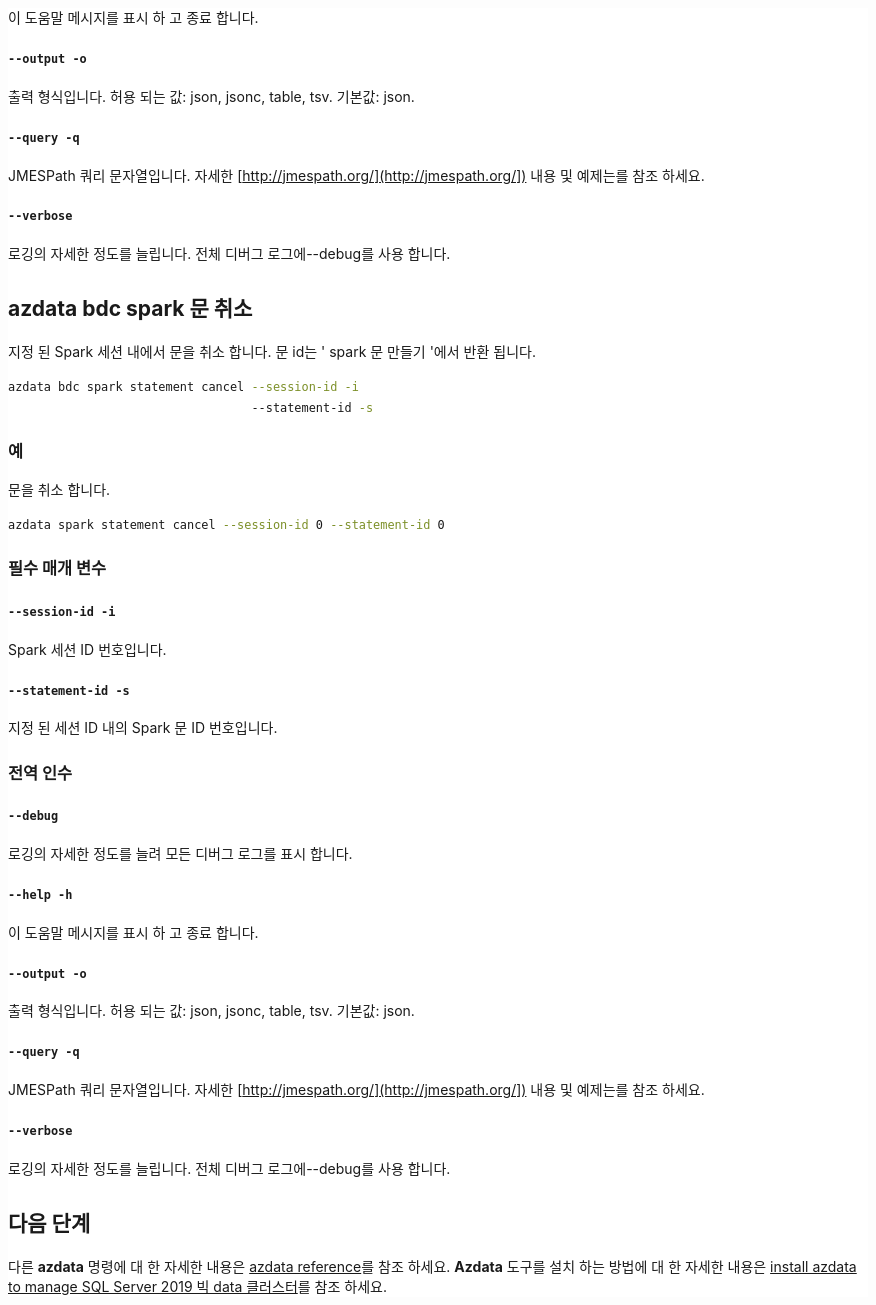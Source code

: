 이 도움말 메시지를 표시 하 고 종료 합니다.
#### `--output -o`
출력 형식입니다.  허용 되는 값: json, jsonc, table, tsv.  기본값: json.
#### `--query -q`
JMESPath 쿼리 문자열입니다. 자세한 [http://jmespath.org/](http://jmespath.org/]) 내용 및 예제는를 참조 하세요.
#### `--verbose`
로깅의 자세한 정도를 늘립니다. 전체 디버그 로그에--debug를 사용 합니다.
## <a name="azdata-bdc-spark-statement-cancel"></a>azdata bdc spark 문 취소
지정 된 Spark 세션 내에서 문을 취소 합니다. 문 id는 ' spark 문 만들기 '에서 반환 됩니다.
```bash
azdata bdc spark statement cancel --session-id -i 
                                  --statement-id -s
```
### <a name="examples"></a>예
문을 취소 합니다.
```bash
azdata spark statement cancel --session-id 0 --statement-id 0
```
### <a name="required-parameters"></a>필수 매개 변수
#### `--session-id -i`
Spark 세션 ID 번호입니다.
#### `--statement-id -s`
지정 된 세션 ID 내의 Spark 문 ID 번호입니다.
### <a name="global-arguments"></a>전역 인수
#### `--debug`
로깅의 자세한 정도를 늘려 모든 디버그 로그를 표시 합니다.
#### `--help -h`
이 도움말 메시지를 표시 하 고 종료 합니다.
#### `--output -o`
출력 형식입니다.  허용 되는 값: json, jsonc, table, tsv.  기본값: json.
#### `--query -q`
JMESPath 쿼리 문자열입니다. 자세한 [http://jmespath.org/](http://jmespath.org/]) 내용 및 예제는를 참조 하세요.
#### `--verbose`
로깅의 자세한 정도를 늘립니다. 전체 디버그 로그에--debug를 사용 합니다.

## <a name="next-steps"></a>다음 단계

다른 **azdata** 명령에 대 한 자세한 내용은 [azdata reference](reference-azdata.md)를 참조 하세요. **Azdata** 도구를 설치 하는 방법에 대 한 자세한 내용은 [install azdata to manage SQL Server 2019 빅 data 클러스터](deploy-install-azdata.md)를 참조 하세요.
